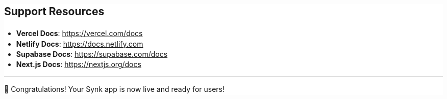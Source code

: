 ## Support Resources

- **Vercel Docs**: https://vercel.com/docs
- **Netlify Docs**: https://docs.netlify.com
- **Supabase Docs**: https://supabase.com/docs
- **Next.js Docs**: https://nextjs.org/docs

---

🎉 Congratulations! Your Synk app is now live and ready for users!

